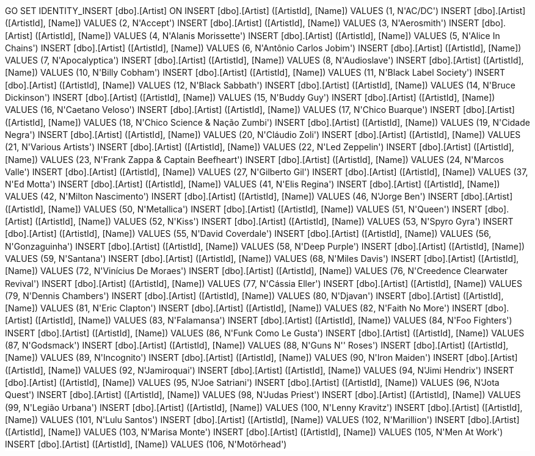 GO
SET IDENTITY_INSERT [dbo].[Artist] ON
INSERT [dbo].[Artist] ([ArtistId], [Name]) VALUES (1, N'AC/DC')
INSERT [dbo].[Artist] ([ArtistId], [Name]) VALUES (2, N'Accept')
INSERT [dbo].[Artist] ([ArtistId], [Name]) VALUES (3, N'Aerosmith')
INSERT [dbo].[Artist] ([ArtistId], [Name]) VALUES (4, N'Alanis Morissette')
INSERT [dbo].[Artist] ([ArtistId], [Name]) VALUES (5, N'Alice In Chains')
INSERT [dbo].[Artist] ([ArtistId], [Name]) VALUES (6, N'Antônio Carlos Jobim')
INSERT [dbo].[Artist] ([ArtistId], [Name]) VALUES (7, N'Apocalyptica')
INSERT [dbo].[Artist] ([ArtistId], [Name]) VALUES (8, N'Audioslave')
INSERT [dbo].[Artist] ([ArtistId], [Name]) VALUES (10, N'Billy Cobham')
INSERT [dbo].[Artist] ([ArtistId], [Name]) VALUES (11, N'Black Label Society')
INSERT [dbo].[Artist] ([ArtistId], [Name]) VALUES (12, N'Black Sabbath')
INSERT [dbo].[Artist] ([ArtistId], [Name]) VALUES (14, N'Bruce Dickinson')
INSERT [dbo].[Artist] ([ArtistId], [Name]) VALUES (15, N'Buddy Guy')
INSERT [dbo].[Artist] ([ArtistId], [Name]) VALUES (16, N'Caetano Veloso')
INSERT [dbo].[Artist] ([ArtistId], [Name]) VALUES (17, N'Chico Buarque')
INSERT [dbo].[Artist] ([ArtistId], [Name]) VALUES (18, N'Chico Science & Nação Zumbi')
INSERT [dbo].[Artist] ([ArtistId], [Name]) VALUES (19, N'Cidade Negra')
INSERT [dbo].[Artist] ([ArtistId], [Name]) VALUES (20, N'Cláudio Zoli')
INSERT [dbo].[Artist] ([ArtistId], [Name]) VALUES (21, N'Various Artists')
INSERT [dbo].[Artist] ([ArtistId], [Name]) VALUES (22, N'Led Zeppelin')
INSERT [dbo].[Artist] ([ArtistId], [Name]) VALUES (23, N'Frank Zappa & Captain Beefheart')
INSERT [dbo].[Artist] ([ArtistId], [Name]) VALUES (24, N'Marcos Valle')
INSERT [dbo].[Artist] ([ArtistId], [Name]) VALUES (27, N'Gilberto Gil')
INSERT [dbo].[Artist] ([ArtistId], [Name]) VALUES (37, N'Ed Motta')
INSERT [dbo].[Artist] ([ArtistId], [Name]) VALUES (41, N'Elis Regina')
INSERT [dbo].[Artist] ([ArtistId], [Name]) VALUES (42, N'Milton Nascimento')
INSERT [dbo].[Artist] ([ArtistId], [Name]) VALUES (46, N'Jorge Ben')
INSERT [dbo].[Artist] ([ArtistId], [Name]) VALUES (50, N'Metallica')
INSERT [dbo].[Artist] ([ArtistId], [Name]) VALUES (51, N'Queen')
INSERT [dbo].[Artist] ([ArtistId], [Name]) VALUES (52, N'Kiss')
INSERT [dbo].[Artist] ([ArtistId], [Name]) VALUES (53, N'Spyro Gyra')
INSERT [dbo].[Artist] ([ArtistId], [Name]) VALUES (55, N'David Coverdale')
INSERT [dbo].[Artist] ([ArtistId], [Name]) VALUES (56, N'Gonzaguinha')
INSERT [dbo].[Artist] ([ArtistId], [Name]) VALUES (58, N'Deep Purple')
INSERT [dbo].[Artist] ([ArtistId], [Name]) VALUES (59, N'Santana')
INSERT [dbo].[Artist] ([ArtistId], [Name]) VALUES (68, N'Miles Davis')
INSERT [dbo].[Artist] ([ArtistId], [Name]) VALUES (72, N'Vinícius De Moraes')
INSERT [dbo].[Artist] ([ArtistId], [Name]) VALUES (76, N'Creedence Clearwater Revival')
INSERT [dbo].[Artist] ([ArtistId], [Name]) VALUES (77, N'Cássia Eller')
INSERT [dbo].[Artist] ([ArtistId], [Name]) VALUES (79, N'Dennis Chambers')
INSERT [dbo].[Artist] ([ArtistId], [Name]) VALUES (80, N'Djavan')
INSERT [dbo].[Artist] ([ArtistId], [Name]) VALUES (81, N'Eric Clapton')
INSERT [dbo].[Artist] ([ArtistId], [Name]) VALUES (82, N'Faith No More')
INSERT [dbo].[Artist] ([ArtistId], [Name]) VALUES (83, N'Falamansa')
INSERT [dbo].[Artist] ([ArtistId], [Name]) VALUES (84, N'Foo Fighters')
INSERT [dbo].[Artist] ([ArtistId], [Name]) VALUES (86, N'Funk Como Le Gusta')
INSERT [dbo].[Artist] ([ArtistId], [Name]) VALUES (87, N'Godsmack')
INSERT [dbo].[Artist] ([ArtistId], [Name]) VALUES (88, N'Guns N'' Roses')
INSERT [dbo].[Artist] ([ArtistId], [Name]) VALUES (89, N'Incognito')
INSERT [dbo].[Artist] ([ArtistId], [Name]) VALUES (90, N'Iron Maiden')
INSERT [dbo].[Artist] ([ArtistId], [Name]) VALUES (92, N'Jamiroquai')
INSERT [dbo].[Artist] ([ArtistId], [Name]) VALUES (94, N'Jimi Hendrix')
INSERT [dbo].[Artist] ([ArtistId], [Name]) VALUES (95, N'Joe Satriani')
INSERT [dbo].[Artist] ([ArtistId], [Name]) VALUES (96, N'Jota Quest')
INSERT [dbo].[Artist] ([ArtistId], [Name]) VALUES (98, N'Judas Priest')
INSERT [dbo].[Artist] ([ArtistId], [Name]) VALUES (99, N'Legião Urbana')
INSERT [dbo].[Artist] ([ArtistId], [Name]) VALUES (100, N'Lenny Kravitz')
INSERT [dbo].[Artist] ([ArtistId], [Name]) VALUES (101, N'Lulu Santos')
INSERT [dbo].[Artist] ([ArtistId], [Name]) VALUES (102, N'Marillion')
INSERT [dbo].[Artist] ([ArtistId], [Name]) VALUES (103, N'Marisa Monte')
INSERT [dbo].[Artist] ([ArtistId], [Name]) VALUES (105, N'Men At Work')
INSERT [dbo].[Artist] ([ArtistId], [Name]) VALUES (106, N'Motörhead')